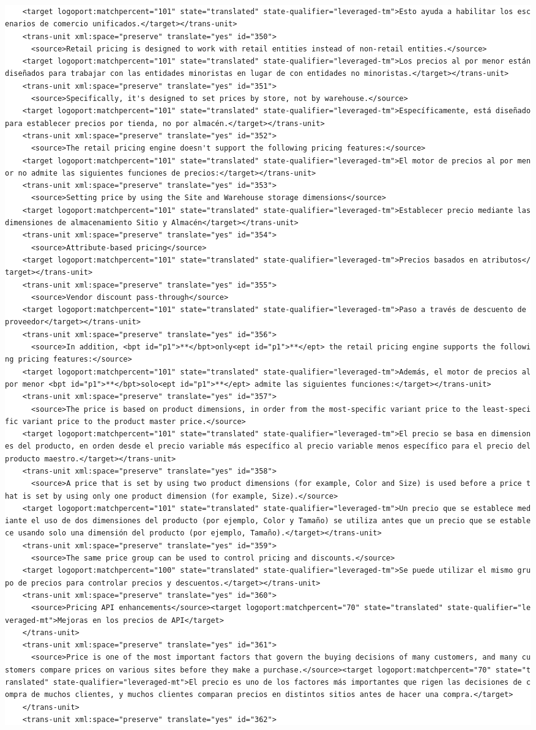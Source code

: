         <target logoport:matchpercent="101" state="translated" state-qualifier="leveraged-tm">Esto ayuda a habilitar los escenarios de comercio unificados.</target></trans-unit>
        <trans-unit xml:space="preserve" translate="yes" id="350">
          <source>Retail pricing is designed to work with retail entities instead of non-retail entities.</source>
        <target logoport:matchpercent="101" state="translated" state-qualifier="leveraged-tm">Los precios al por menor están diseñados para trabajar con las entidades minoristas en lugar de con entidades no minoristas.</target></trans-unit>
        <trans-unit xml:space="preserve" translate="yes" id="351">
          <source>Specifically, it's designed to set prices by store, not by warehouse.</source>
        <target logoport:matchpercent="101" state="translated" state-qualifier="leveraged-tm">Específicamente, está diseñado para establecer precios por tienda, no por almacén.</target></trans-unit>
        <trans-unit xml:space="preserve" translate="yes" id="352">
          <source>The retail pricing engine doesn't support the following pricing features:</source>
        <target logoport:matchpercent="101" state="translated" state-qualifier="leveraged-tm">El motor de precios al por menor no admite las siguientes funciones de precios:</target></trans-unit>
        <trans-unit xml:space="preserve" translate="yes" id="353">
          <source>Setting price by using the Site and Warehouse storage dimensions</source>
        <target logoport:matchpercent="101" state="translated" state-qualifier="leveraged-tm">Establecer precio mediante las dimensiones de almacenamiento Sitio y Almacén</target></trans-unit>
        <trans-unit xml:space="preserve" translate="yes" id="354">
          <source>Attribute-based pricing</source>
        <target logoport:matchpercent="101" state="translated" state-qualifier="leveraged-tm">Precios basados en atributos</target></trans-unit>
        <trans-unit xml:space="preserve" translate="yes" id="355">
          <source>Vendor discount pass-through</source>
        <target logoport:matchpercent="101" state="translated" state-qualifier="leveraged-tm">Paso a través de descuento de proveedor</target></trans-unit>
        <trans-unit xml:space="preserve" translate="yes" id="356">
          <source>In addition, <bpt id="p1">**</bpt>only<ept id="p1">**</ept> the retail pricing engine supports the following pricing features:</source>
        <target logoport:matchpercent="101" state="translated" state-qualifier="leveraged-tm">Además, el motor de precios al por menor <bpt id="p1">**</bpt>solo<ept id="p1">**</ept> admite las siguientes funciones:</target></trans-unit>
        <trans-unit xml:space="preserve" translate="yes" id="357">
          <source>The price is based on product dimensions, in order from the most-specific variant price to the least-specific variant price to the product master price.</source>
        <target logoport:matchpercent="101" state="translated" state-qualifier="leveraged-tm">El precio se basa en dimensiones del producto, en orden desde el precio variable más específico al precio variable menos específico para el precio del producto maestro.</target></trans-unit>
        <trans-unit xml:space="preserve" translate="yes" id="358">
          <source>A price that is set by using two product dimensions (for example, Color and Size) is used before a price that is set by using only one product dimension (for example, Size).</source>
        <target logoport:matchpercent="101" state="translated" state-qualifier="leveraged-tm">Un precio que se establece mediante el uso de dos dimensiones del producto (por ejemplo, Color y Tamaño) se utiliza antes que un precio que se establece usando solo una dimensión del producto (por ejemplo, Tamaño).</target></trans-unit>
        <trans-unit xml:space="preserve" translate="yes" id="359">
          <source>The same price group can be used to control pricing and discounts.</source>
        <target logoport:matchpercent="100" state="translated" state-qualifier="leveraged-tm">Se puede utilizar el mismo grupo de precios para controlar precios y descuentos.</target></trans-unit>
        <trans-unit xml:space="preserve" translate="yes" id="360">
          <source>Pricing API enhancements</source><target logoport:matchpercent="70" state="translated" state-qualifier="leveraged-mt">Mejoras en los precios de API</target>
        </trans-unit>
        <trans-unit xml:space="preserve" translate="yes" id="361">
          <source>Price is one of the most important factors that govern the buying decisions of many customers, and many customers compare prices on various sites before they make a purchase.</source><target logoport:matchpercent="70" state="translated" state-qualifier="leveraged-mt">El precio es uno de los factores más importantes que rigen las decisiones de compra de muchos clientes, y muchos clientes comparan precios en distintos sitios antes de hacer una compra.</target>
        </trans-unit>
        <trans-unit xml:space="preserve" translate="yes" id="362">